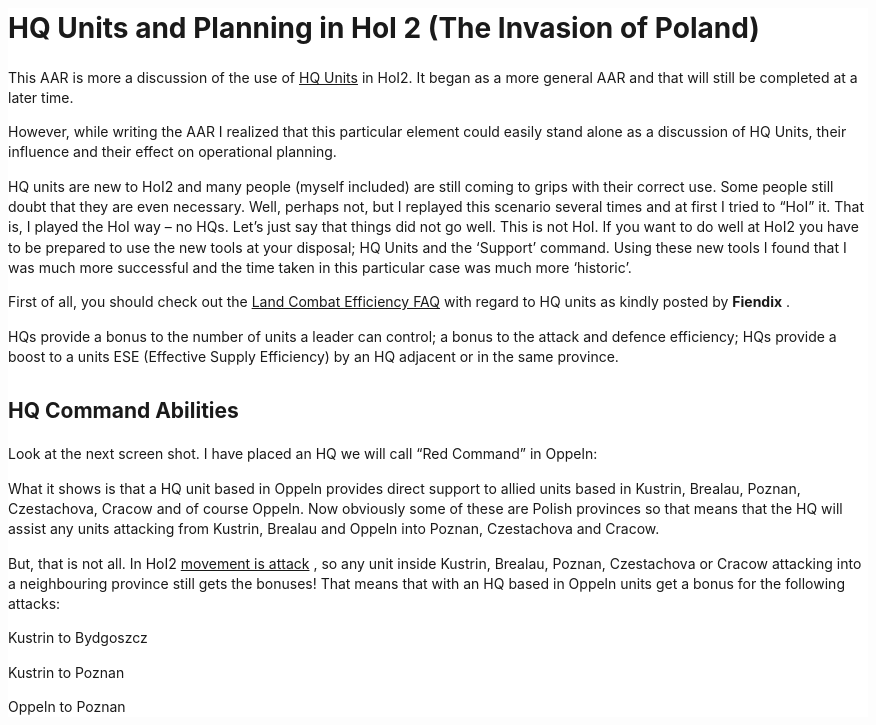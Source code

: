 #    HQ Units and Planning in HoI 2 (The Invasion of Poland) 

This AAR is more a discussion of the use of [HQ
Units](/HQ_Division "HQ Division") in HoI2. It began as a more general
AAR and that will still be completed at a later time.

However, while writing the AAR I realized that this particular element
could easily stand alone as a discussion of HQ Units, their influence
and their effect on operational planning.

HQ units are new to HoI2 and many people (myself included) are still
coming to grips with their correct use. Some people still doubt that
they are even necessary. Well, perhaps not, but I replayed this scenario
several times and at first I tried to “HoI” it. That is, I played the
HoI way – no HQs. Let’s just say that things did not go well. This is
not HoI. If you want to do well at HoI2 you have to be prepared to use
the new tools at your disposal; HQ Units and the ‘Support’ command.
Using these new tools I found that I was much more successful and the
time taken in this particular case was much more ‘historic’.

First of all, you should check out the [Land Combat Efficiency
FAQ](/Land_Combat_Efficiency_FAQ "Land Combat Efficiency FAQ") with
regard to HQ units as kindly posted by **Fiendix** .

HQs provide a bonus to the number of units a leader can control; a bonus
to the attack and defence efficiency; HQs provide a boost to a units ESE
(Effective Supply Efficiency) by an HQ adjacent or in the same province.

##  HQ Command Abilities 

Look at the next screen shot. I have placed an HQ we will call “Red
Command” in Oppeln:

What it shows is that a HQ unit based in Oppeln provides direct support
to allied units based in Kustrin, Brealau, Poznan, Czestachova, Cracow
and of course Oppeln. Now obviously some of these are Polish provinces
so that means that the HQ will assist any units attacking from Kustrin,
Brealau and Oppeln into Poznan, Czestachova and Cracow.

But, that is not all. In HoI2 [movement is
attack](/index.php?title=Movement_is_attack&action=edit&redlink=1 "Movement is attack (page does not exist)")
, so any unit inside Kustrin, Brealau, Poznan, Czestachova or Cracow
attacking into a neighbouring province still gets the bonuses! That
means that with an HQ based in Oppeln units get a bonus for the
following attacks:

Kustrin to Bydgoszcz

Kustrin to Poznan

Oppeln to Poznan
